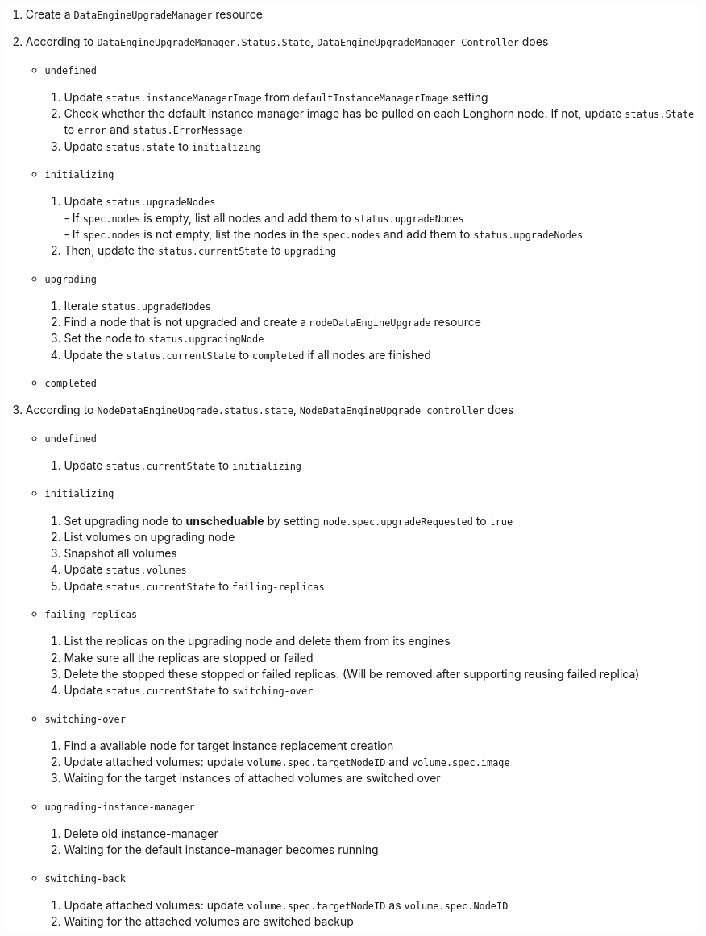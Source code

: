 1.  Create a `DataEngineUpgradeManager` resource
    
2.  According to `DataEngineUpgradeManager.Status.State`, `DataEngineUpgradeManager Controller` does
    
    - `undefined`
        1.  Update `status.instanceManagerImage` from `defaultInstanceManagerImage` setting
        2.  Check whether the default instance manager image has be pulled on each Longhorn node. If not, update `status.State` to `error` and `status.ErrorMessage`
        3.  Update `status.state` to `initializing`

    - `initializing`  
        1. Update `status.upgradeNodes`  
          - If `spec.nodes` is empty, list all nodes and add them to `status.upgradeNodes`  
          - If `spec.nodes` is not empty, list the nodes in the `spec.nodes` and add them to `status.upgradeNodes`  
        2. Then, update the `status.currentState` to `upgrading`
        
    - `upgrading`  
        1. Iterate `status.upgradeNodes`  
        2. Find a node that is not upgraded and create a `nodeDataEngineUpgrade` resource
        3. Set the node to `status.upgradingNode`
        4. Update the `status.currentState` to `completed` if all nodes are finished
        
    - `completed`
        
3.  According to `NodeDataEngineUpgrade.status.state`, `NodeDataEngineUpgrade controller` does
    
    - `undefined`
        1.  Update `status.currentState` to `initializing`

    - `initializing`        
        1.  Set upgrading node to **unscheduable** by setting `node.spec.upgradeRequested` to `true`
        2.  List volumes on upgrading node
        3.  Snapshot all volumes
        4.  Update `status.volumes`
        5.  Update `status.currentState` to `failing-replicas`

    - `failing-replicas`
        1. List the replicas on the upgrading node and delete them from its engines
        2. Make sure all the replicas are stopped or failed
        3. Delete the stopped these stopped or failed replicas. (Will be removed after supporting reusing failed replica)
        4. Update `status.currentState` to `switching-over`

    - `switching-over`        
        1.  Find a available node for target instance replacement creation
        2.  Update attached volumes: update `volume.spec.targetNodeID` and `volume.spec.image`
        3.  Waiting for the target instances of attached volumes are switched over

    - `upgrading-instance-manager`        
        1.  Delete old instance-manager
        2.  Waiting for the default instance-manager becomes running

    - `switching-back`        
        1.  Update attached volumes: update `volume.spec.targetNodeID` as `volume.spec.NodeID`
        2.  Waiting for the attached volumes are switched backup
